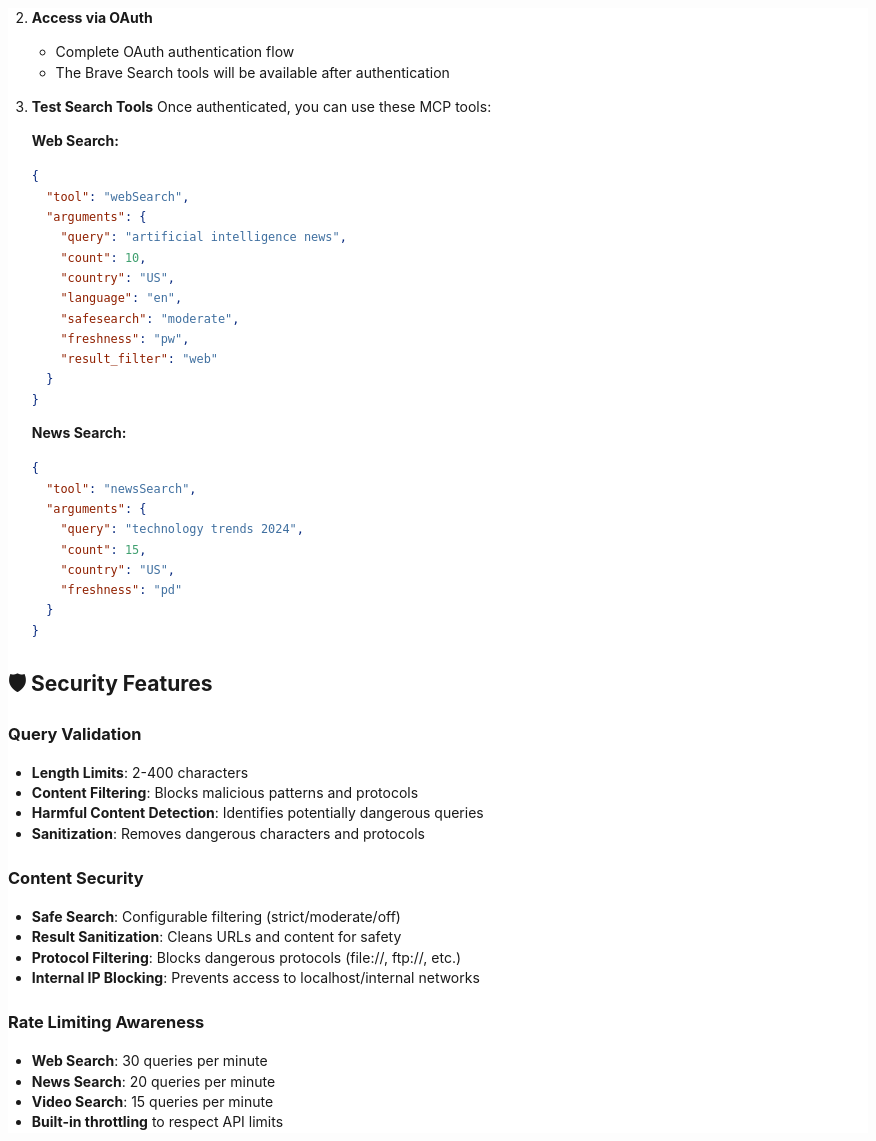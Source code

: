 2. **Access via OAuth**
   - Complete OAuth authentication flow
   - The Brave Search tools will be available after authentication

3. **Test Search Tools**
   Once authenticated, you can use these MCP tools:
   
   **Web Search:**
   ```json
   {
     "tool": "webSearch",
     "arguments": {
       "query": "artificial intelligence news",
       "count": 10,
       "country": "US",
       "language": "en",
       "safesearch": "moderate",
       "freshness": "pw",
       "result_filter": "web"
     }
   }
   ```
   
   **News Search:**
   ```json
   {
     "tool": "newsSearch",
     "arguments": {
       "query": "technology trends 2024",
       "count": 15,
       "country": "US",
       "freshness": "pd"
     }
   }
   ```

## 🛡️ Security Features

### Query Validation
- **Length Limits**: 2-400 characters
- **Content Filtering**: Blocks malicious patterns and protocols
- **Harmful Content Detection**: Identifies potentially dangerous queries
- **Sanitization**: Removes dangerous characters and protocols

### Content Security
- **Safe Search**: Configurable filtering (strict/moderate/off)
- **Result Sanitization**: Cleans URLs and content for safety
- **Protocol Filtering**: Blocks dangerous protocols (file://, ftp://, etc.)
- **Internal IP Blocking**: Prevents access to localhost/internal networks

### Rate Limiting Awareness
- **Web Search**: 30 queries per minute
- **News Search**: 20 queries per minute
- **Video Search**: 15 queries per minute
- **Built-in throttling** to respect API limits
